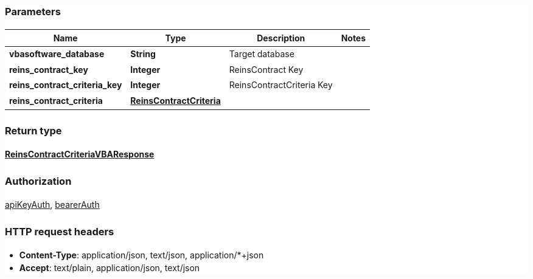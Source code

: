 ### Parameters

| Name | Type | Description | Notes |
| ---- | ---- | ----------- | ----- |
| **vbasoftware_database** | **String** | Target database |  |
| **reins_contract_key** | **Integer** | ReinsContract Key |  |
| **reins_contract_criteria_key** | **Integer** | ReinsContractCriteria Key |  |
| **reins_contract_criteria** | [**ReinsContractCriteria**](ReinsContractCriteria.md) |  |  |

### Return type

[**ReinsContractCriteriaVBAResponse**](ReinsContractCriteriaVBAResponse.md)

### Authorization

[apiKeyAuth](../README.md#apiKeyAuth), [bearerAuth](../README.md#bearerAuth)

### HTTP request headers

- **Content-Type**: application/json, text/json, application/*+json
- **Accept**: text/plain, application/json, text/json

